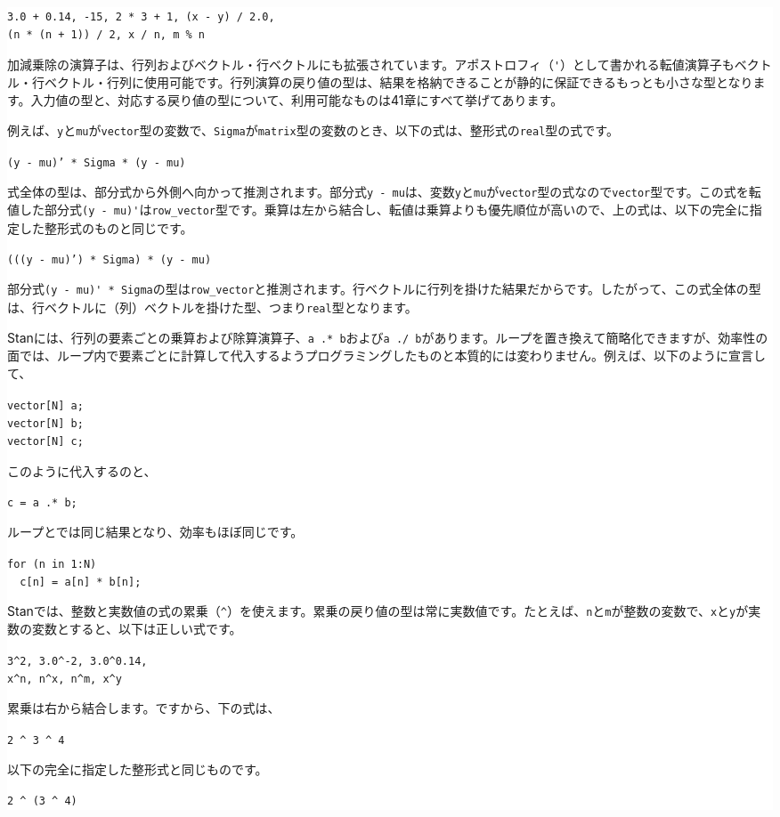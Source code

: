 ```
3.0 + 0.14, -15, 2 * 3 + 1, (x - y) / 2.0,
(n * (n + 1)) / 2, x / n, m % n
```

加減乗除の演算子は、行列およびベクトル・行ベクトルにも拡張されています。アポストロフィ（`'`）として書かれる転値演算子もベクトル・行ベクトル・行列に使用可能です。行列演算の戻り値の型は、結果を格納できることが静的に保証できるもっとも小さな型となります。入力値の型と、対応する戻り値の型について、利用可能なものは41章にすべて挙げてあります。

例えば、`y`と`mu`が`vector`型の変数で、`Sigma`が`matrix`型の変数のとき、以下の式は、整形式の`real`型の式です。

```
(y - mu)’ * Sigma * (y - mu)
```

式全体の型は、部分式から外側へ向かって推測されます。部分式`y - mu`は、変数`y`と`mu`が`vector`型の式なので`vector`型です。この式を転値した部分式`(y - mu)'`は`row_vector`型です。乗算は左から結合し、転値は乗算よりも優先順位が高いので、上の式は、以下の完全に指定した整形式のものと同じです。

```
(((y - mu)’) * Sigma) * (y - mu)
```

部分式`(y - mu)' * Sigma`の型は`row_vector`と推測されます。行ベクトルに行列を掛けた結果だからです。したがって、この式全体の型は、行ベクトルに（列）ベクトルを掛けた型、つまり`real`型となります。

Stanには、行列の要素ごとの乗算および除算演算子、`a .* b`および`a ./ b`があります。ループを置き換えて簡略化できますが、効率性の面では、ループ内で要素ごとに計算して代入するようプログラミングしたものと本質的には変わりません。例えば、以下のように宣言して、

```
vector[N] a;
vector[N] b;
vector[N] c;
```

このように代入するのと、

```
c = a .* b;
```

ループとでは同じ結果となり、効率もほぼ同じです。

```
for (n in 1:N)
  c[n] = a[n] * b[n];
```

Stanでは、整数と実数値の式の累乗（`^`）を使えます。累乗の戻り値の型は常に実数値です。たとえば、`n`と`m`が整数の変数で、`x`と`y`が実数の変数とすると、以下は正しい式です。

```
3^2, 3.0^-2, 3.0^0.14,
x^n, n^x, n^m, x^y
```

累乗は右から結合します。ですから、下の式は、

```
2 ^ 3 ^ 4
```

以下の完全に指定した整形式と同じものです。

```
2 ^ (3 ^ 4)
```
